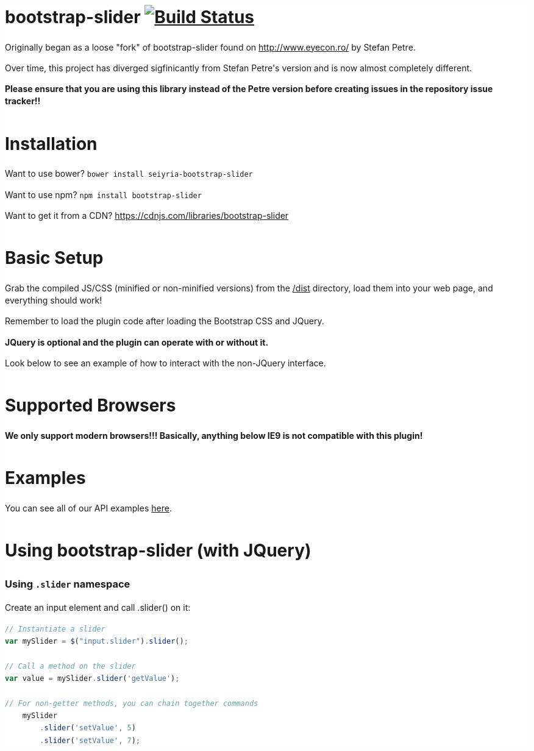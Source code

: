 bootstrap-slider [![Build Status](https://travis-ci.org/seiyria/bootstrap-slider.png?branch=master)](https://travis-ci.org/seiyria/bootstrap-slider)
================
Originally began as a loose "fork" of bootstrap-slider found on http://www.eyecon.ro/ by Stefan Petre.

Over time, this project has diverged sigfinicantly from Stefan Petre's version and is now almost completely different.

__Please ensure that you are using this library instead of the Petre version before creating issues in the repository issue tracker!!__

Installation
============
Want to use bower? `bower install seiyria-bootstrap-slider`

Want to use npm? `npm install bootstrap-slider`

Want to get it from a CDN? https://cdnjs.com/libraries/bootstrap-slider

Basic Setup
============
Grab the compiled JS/CSS (minified or non-minified versions) from the [/dist](https://github.com/seiyria/bootstrap-slider/tree/master/dist) directory, load them into your web page, and everything should work!

Remember to load the plugin code after loading the Bootstrap CSS and JQuery.

__JQuery is optional and the plugin can operate with or without it.__

Look below to see an example of how to interact with the non-JQuery interface.

Supported Browsers
========
__We only support modern browsers!!! Basically, anything below IE9 is not compatible with this plugin!__

Examples
========
You can see all of our API examples [here](http://seiyria.github.io/bootstrap-slider/).

Using bootstrap-slider (with JQuery)
======================

### Using `.slider` namespace
Create an input element and call .slider() on it:

```js
// Instantiate a slider
var mySlider = $("input.slider").slider();

// Call a method on the slider
var value = mySlider.slider('getValue');

// For non-getter methods, you can chain together commands
	mySlider
		.slider('setValue', 5)
		.slider('setValue', 7);
```
